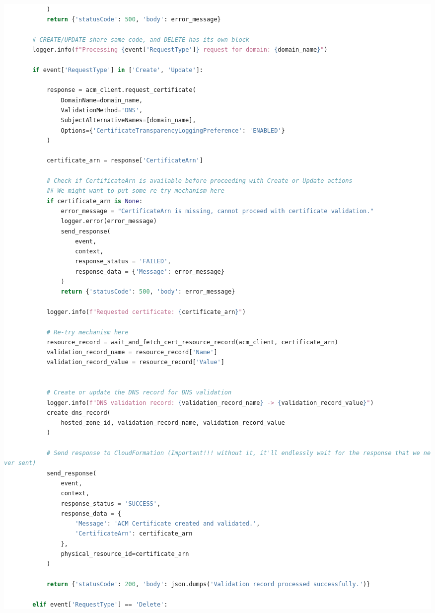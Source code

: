 ```python
            )
            return {'statusCode': 500, 'body': error_message}

        # CREATE/UPDATE share same code, and DELETE has its own block
        logger.info(f"Processing {event['RequestType']} request for domain: {domain_name}")

        if event['RequestType'] in ['Create', 'Update']:

            response = acm_client.request_certificate(
                DomainName=domain_name,
                ValidationMethod='DNS',
                SubjectAlternativeNames=[domain_name],
                Options={'CertificateTransparencyLoggingPreference': 'ENABLED'}
            )

            certificate_arn = response['CertificateArn']

            # Check if CertificateArn is available before proceeding with Create or Update actions
            ## We might want to put some re-try mechanism here
            if certificate_arn is None:
                error_message = "CertificateArn is missing, cannot proceed with certificate validation."
                logger.error(error_message)
                send_response(
                    event,
                    context,
                    response_status = 'FAILED',
                    response_data = {'Message': error_message}
                )
                return {'statusCode': 500, 'body': error_message}

            logger.info(f"Requested certificate: {certificate_arn}")

            # Re-try mechanism here
            resource_record = wait_and_fetch_cert_resource_record(acm_client, certificate_arn)
            validation_record_name = resource_record['Name']
            validation_record_value = resource_record['Value']


            # Create or update the DNS record for DNS validation
            logger.info(f"DNS validation record: {validation_record_name} -> {validation_record_value}")
            create_dns_record(
                hosted_zone_id, validation_record_name, validation_record_value
            )

            # Send response to CloudFormation (Important!!! without it, it'll endlessly wait for the response that we never sent)
            send_response(
                event,
                context,
                response_status = 'SUCCESS',
                response_data = {
                    'Message': 'ACM Certificate created and validated.',
                    'CertificateArn': certificate_arn
                },
                physical_resource_id=certificate_arn
            )

            return {'statusCode': 200, 'body': json.dumps('Validation record processed successfully.')}

        elif event['RequestType'] == 'Delete':
```